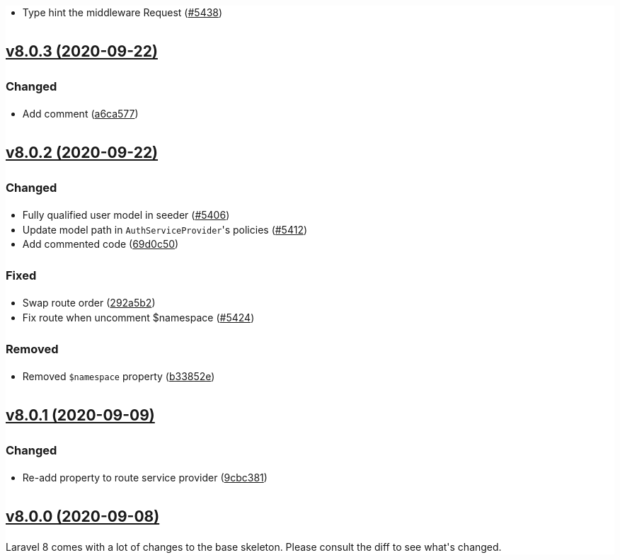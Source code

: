 -   Type hint the middleware Request ([#5438](https://github.com/laravel/laravel/pull/5438))

## [v8.0.3 (2020-09-22)](https://github.com/laravel/laravel/compare/v8.0.2...v8.0.3)

### Changed

-   Add comment ([a6ca577](https://github.com/laravel/laravel/commit/a6ca5778391b150102637459ac3b2a42d78d495b))

## [v8.0.2 (2020-09-22)](https://github.com/laravel/laravel/compare/v8.0.1...v8.0.2)

### Changed

-   Fully qualified user model in seeder ([#5406](https://github.com/laravel/laravel/pull/5406))
-   Update model path in `AuthServiceProvider`'s policies ([#5412](https://github.com/laravel/laravel/pull/5412))
-   Add commented code ([69d0c50](https://github.com/laravel/laravel/commit/69d0c504e3ff01e0fd219e02ebac9b1c22151c2a))

### Fixed

-   Swap route order ([292a5b2](https://github.com/laravel/laravel/commit/292a5b26a9293d82ab5a7d0bb81bba02ea71758e))
-   Fix route when uncomment $namespace ([#5424](https://github.com/laravel/laravel/pull/5424))

### Removed

-   Removed `$namespace` property ([b33852e](https://github.com/laravel/laravel/commit/b33852ecace72791f4bc28b8dd84c108166512bf))

## [v8.0.1 (2020-09-09)](https://github.com/laravel/laravel/compare/v8.0.0...v8.0.1)

### Changed

-   Re-add property to route service provider ([9cbc381](https://github.com/laravel/laravel/commit/9cbc3819f7b1c268447996d347a1733aa68e16d7))

## [v8.0.0 (2020-09-08)](https://github.com/laravel/laravel/compare/v7.30.1...v8.0.0)

Laravel 8 comes with a lot of changes to the base skeleton. Please consult the diff to see what's changed.

